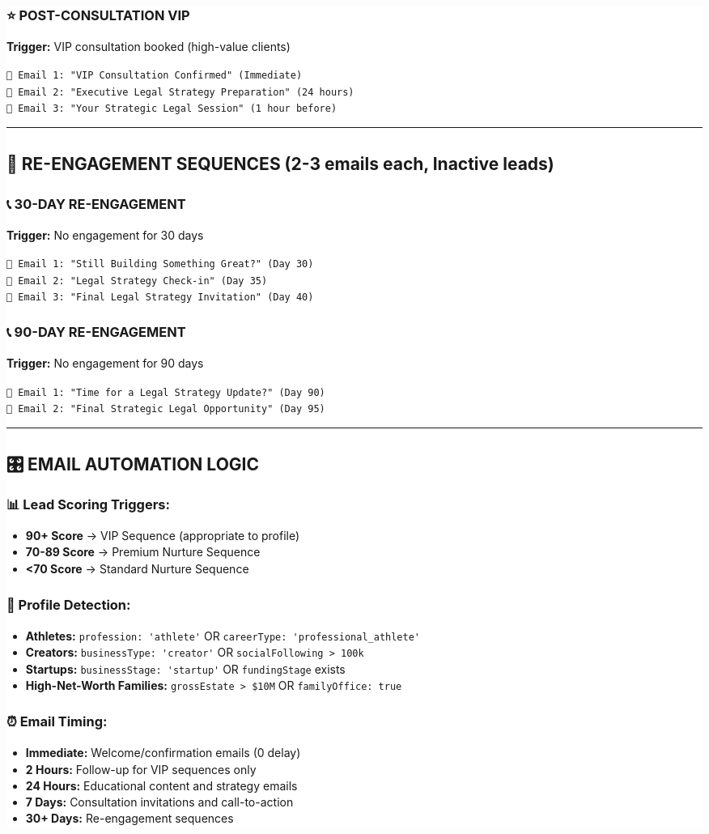### ⭐ **POST-CONSULTATION VIP**
**Trigger:** VIP consultation booked (high-value clients)
```
📧 Email 1: "VIP Consultation Confirmed" (Immediate)
📧 Email 2: "Executive Legal Strategy Preparation" (24 hours)
📧 Email 3: "Your Strategic Legal Session" (1 hour before)
```

---

## 🔄 **RE-ENGAGEMENT SEQUENCES** (2-3 emails each, Inactive leads)

### 📞 **30-DAY RE-ENGAGEMENT**
**Trigger:** No engagement for 30 days
```
📧 Email 1: "Still Building Something Great?" (Day 30)
📧 Email 2: "Legal Strategy Check-in" (Day 35)
📧 Email 3: "Final Legal Strategy Invitation" (Day 40)
```

### 📞 **90-DAY RE-ENGAGEMENT**
**Trigger:** No engagement for 90 days  
```
📧 Email 1: "Time for a Legal Strategy Update?" (Day 90)
📧 Email 2: "Final Strategic Legal Opportunity" (Day 95)
```

---

## 🎛️ **EMAIL AUTOMATION LOGIC**

### **📊 Lead Scoring Triggers:**
- **90+ Score** → VIP Sequence (appropriate to profile)
- **70-89 Score** → Premium Nurture Sequence
- **<70 Score** → Standard Nurture Sequence

### **👤 Profile Detection:**
- **Athletes:** `profession: 'athlete'` OR `careerType: 'professional_athlete'`
- **Creators:** `businessType: 'creator'` OR `socialFollowing > 100k`
- **Startups:** `businessStage: 'startup'` OR `fundingStage` exists
- **High-Net-Worth Families:** `grossEstate > $10M` OR `familyOffice: true`

### **⏰ Email Timing:**
- **Immediate:** Welcome/confirmation emails (0 delay)
- **2 Hours:** Follow-up for VIP sequences only
- **24 Hours:** Educational content and strategy emails
- **7 Days:** Consultation invitations and call-to-action
- **30+ Days:** Re-engagement sequences
